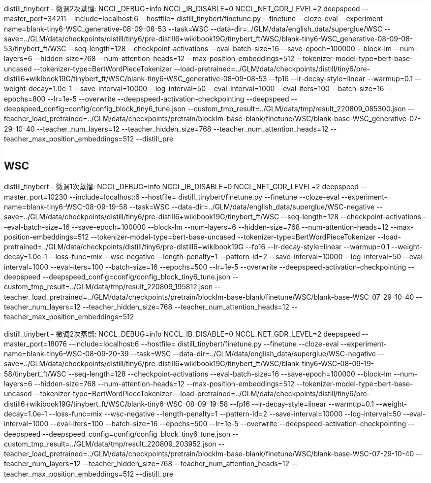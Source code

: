 distill_tinybert - 微调2次蒸馏:
NCCL_DEBUG=info NCCL_IB_DISABLE=0 NCCL_NET_GDR_LEVEL=2 deepspeed --master_port=34211 --include=localhost:6 --hostfile= distill_tinybert/finetune.py --finetune --cloze-eval --experiment-name=blank-tiny6-WSC_generative-08-09-08-53 --task=WSC --data-dir=../GLM/data/english_data/superglue/WSC --save=../GLM/data/checkpoints/distill/tiny6/pre-distill6+wikibook19G/tinybert_ft/WSC/blank-tiny6-WSC_generative-08-09-08-53/tinybert_ft/WSC --seq-length=128 --checkpoint-activations --eval-batch-size=16 --save-epoch=100000 --block-lm --num-layers=6 --hidden-size=768 --num-attention-heads=12 --max-position-embeddings=512 --tokenizer-model-type=bert-base-uncased --tokenizer-type=BertWordPieceTokenizer --load-pretrained=../GLM/data/checkpoints/distill/tiny6/pre-distill6+wikibook19G/tinybert_ft/WSC/blank-tiny6-WSC_generative-08-09-08-53 --fp16 --lr-decay-style=linear --warmup=0.1 --weight-decay=1.0e-1 --save-interval=10000 --log-interval=50 --eval-interval=1000 --eval-iters=100 --batch-size=16 --epochs=800 --lr=1e-5 --overwrite --deepspeed-activation-checkpointing --deepspeed --deepspeed_config=config/config_block_tiny6_tune.json --custom_tmp_result=../GLM/data/tmp/result_220809_085300.json --teacher_load_pretrained=../GLM/data/checkpoints/pretrain/blocklm-base-blank/finetune/WSC/blank-base-WSC_generative-07-29-10-40 --teacher_num_layers=12 --teacher_hidden_size=768 --teacher_num_attention_heads=12 --teacher_max_position_embeddings=512 --distill_pre

## WSC
distill_tinybert - 微调1次蒸馏:
NCCL_DEBUG=info NCCL_IB_DISABLE=0 NCCL_NET_GDR_LEVEL=2 deepspeed --master_port=10230 --include=localhost:6 --hostfile= distill_tinybert/finetune.py --finetune --cloze-eval --experiment-name=blank-tiny6-WSC-08-09-19-58 --task=WSC --data-dir=../GLM/data/english_data/superglue/WSC-negative --save=../GLM/data/checkpoints/distill/tiny6/pre-distill6+wikibook19G/tinybert_ft/WSC --seq-length=128 --checkpoint-activations --eval-batch-size=16 --save-epoch=100000 --block-lm --num-layers=6 --hidden-size=768 --num-attention-heads=12 --max-position-embeddings=512 --tokenizer-model-type=bert-base-uncased --tokenizer-type=BertWordPieceTokenizer --load-pretrained=../GLM/data/checkpoints/distill/tiny6/pre-distill6+wikibook19G --fp16 --lr-decay-style=linear --warmup=0.1 --weight-decay=1.0e-1 --loss-func=mix --wsc-negative --length-penalty=1 --pattern-id=2 --save-interval=10000 --log-interval=50 --eval-interval=1000 --eval-iters=100 --batch-size=16 --epochs=500 --lr=1e-5 --overwrite --deepspeed-activation-checkpointing --deepspeed --deepspeed_config=config/config_block_tiny6_tune.json --custom_tmp_result=../GLM/data/tmp/result_220809_195812.json --teacher_load_pretrained=../GLM/data/checkpoints/pretrain/blocklm-base-blank/finetune/WSC/blank-base-WSC-07-29-10-40 --teacher_num_layers=12 --teacher_hidden_size=768 --teacher_num_attention_heads=12 --teacher_max_position_embeddings=512

distill_tinybert - 微调2次蒸馏:
NCCL_DEBUG=info NCCL_IB_DISABLE=0 NCCL_NET_GDR_LEVEL=2 deepspeed --master_port=18076 --include=localhost:6 --hostfile= distill_tinybert/finetune.py --finetune --cloze-eval --experiment-name=blank-tiny6-WSC-08-09-20-39 --task=WSC --data-dir=../GLM/data/english_data/superglue/WSC-negative --save=../GLM/data/checkpoints/distill/tiny6/pre-distill6+wikibook19G/tinybert_ft/WSC/blank-tiny6-WSC-08-09-19-58/tinybert_ft/WSC --seq-length=128 --checkpoint-activations --eval-batch-size=16 --save-epoch=100000 --block-lm --num-layers=6 --hidden-size=768 --num-attention-heads=12 --max-position-embeddings=512 --tokenizer-model-type=bert-base-uncased --tokenizer-type=BertWordPieceTokenizer --load-pretrained=../GLM/data/checkpoints/distill/tiny6/pre-distill6+wikibook19G/tinybert_ft/WSC/blank-tiny6-WSC-08-09-19-58 --fp16 --lr-decay-style=linear --warmup=0.1 --weight-decay=1.0e-1 --loss-func=mix --wsc-negative --length-penalty=1 --pattern-id=2 --save-interval=10000 --log-interval=50 --eval-interval=1000 --eval-iters=100 --batch-size=16 --epochs=500 --lr=1e-5 --overwrite --deepspeed-activation-checkpointing --deepspeed --deepspeed_config=config/config_block_tiny6_tune.json --custom_tmp_result=../GLM/data/tmp/result_220809_203952.json --teacher_load_pretrained=../GLM/data/checkpoints/pretrain/blocklm-base-blank/finetune/WSC/blank-base-WSC-07-29-10-40 --teacher_num_layers=12 --teacher_hidden_size=768 --teacher_num_attention_heads=12 --teacher_max_position_embeddings=512 --distill_pre
